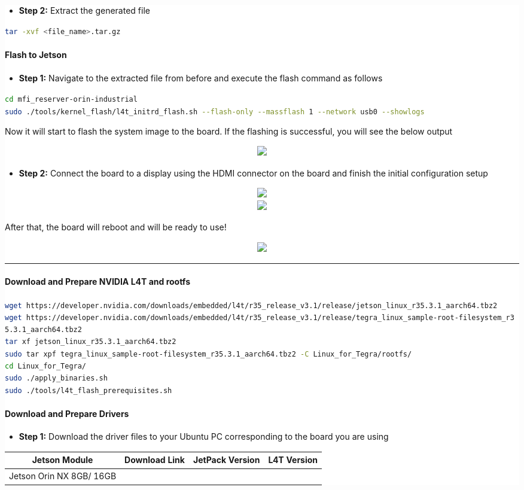 

- **Step 2:** Extract the generated file 

```sh
tar -xvf <file_name>.tar.gz
```

#### Flash to Jetson

- **Step 1:** Navigate to the extracted file from before and execute the flash command as follows 

```sh
cd mfi_reserver-orin-industrial
sudo ./tools/kernel_flash/l4t_initrd_flash.sh --flash-only --massflash 1 --network usb0 --showlogs
```

Now it will start to flash the system image to the board. If the flashing is successful, you will see the below output

<div align="center"><img width ="650" src="https://files.seeedstudio.com/wiki/reComputer-Industrial/99.png"/></div>

- **Step 2:** Connect the board to a display using the HDMI connector on the board and finish the initial configuration setup

<div align="center"><img width ="800" src="https://files.seeedstudio.com/wiki/reComputer-Industrial/104.png"/></div>

<div align="center"><img width ="800" src="https://files.seeedstudio.com/wiki/reComputer-Industrial/105.png"/></div>

After that, the board will reboot and will be ready to use!

<div align="center"><img width ="800" src="https://files.seeedstudio.com/wiki/reComputer-Industrial/106.png"/></div>

---

</TabItem>
<TabItem value="method2" label="Method 2">

#### Download and Prepare NVIDIA L4T and rootfs

```sh
wget https://developer.nvidia.com/downloads/embedded/l4t/r35_release_v3.1/release/jetson_linux_r35.3.1_aarch64.tbz2
wget https://developer.nvidia.com/downloads/embedded/l4t/r35_release_v3.1/release/tegra_linux_sample-root-filesystem_r35.3.1_aarch64.tbz2
tar xf jetson_linux_r35.3.1_aarch64.tbz2
sudo tar xpf tegra_linux_sample-root-filesystem_r35.3.1_aarch64.tbz2 -C Linux_for_Tegra/rootfs/
cd Linux_for_Tegra/
sudo ./apply_binaries.sh
sudo ./tools/l4t_flash_prerequisites.sh
```

#### Download and Prepare Drivers

- **Step 1:** Download the driver files to your Ubuntu PC corresponding to the board you are using

<table>
  <thead>
    <tr>
      <th>Jetson Module</th>
      <th>Download Link</th>
      <th>JetPack Version</th>
      <th>L4T Version</th>
    </tr>
  </thead>
  <tbody>
    <tr>
      <td rowSpan={2}>Jetson Orin NX 8GB/ 16GB</td>